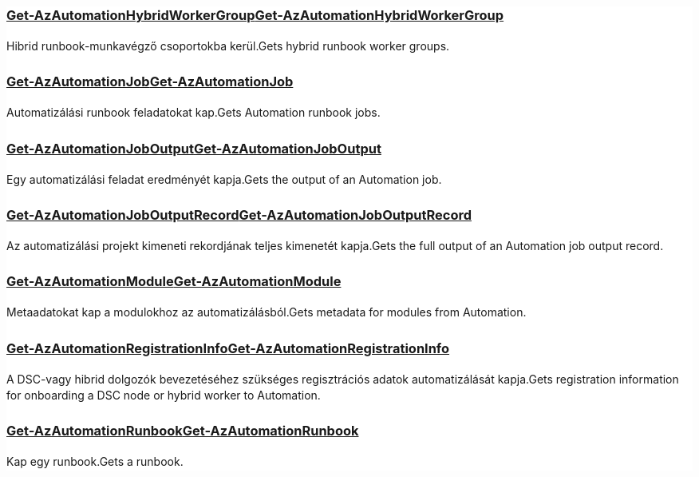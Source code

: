 ### [<span data-ttu-id="07c7d-137">Get-AzAutomationHybridWorkerGroup</span><span class="sxs-lookup"><span data-stu-id="07c7d-137">Get-AzAutomationHybridWorkerGroup</span></span>](Get-AzAutomationHybridWorkerGroup.md)
<span data-ttu-id="07c7d-138">Hibrid runbook-munkavégző csoportokba kerül.</span><span class="sxs-lookup"><span data-stu-id="07c7d-138">Gets hybrid runbook worker groups.</span></span>

### [<span data-ttu-id="07c7d-139">Get-AzAutomationJob</span><span class="sxs-lookup"><span data-stu-id="07c7d-139">Get-AzAutomationJob</span></span>](Get-AzAutomationJob.md)
<span data-ttu-id="07c7d-140">Automatizálási runbook feladatokat kap.</span><span class="sxs-lookup"><span data-stu-id="07c7d-140">Gets Automation runbook jobs.</span></span>

### [<span data-ttu-id="07c7d-141">Get-AzAutomationJobOutput</span><span class="sxs-lookup"><span data-stu-id="07c7d-141">Get-AzAutomationJobOutput</span></span>](Get-AzAutomationJobOutput.md)
<span data-ttu-id="07c7d-142">Egy automatizálási feladat eredményét kapja.</span><span class="sxs-lookup"><span data-stu-id="07c7d-142">Gets the output of an Automation job.</span></span>

### [<span data-ttu-id="07c7d-143">Get-AzAutomationJobOutputRecord</span><span class="sxs-lookup"><span data-stu-id="07c7d-143">Get-AzAutomationJobOutputRecord</span></span>](Get-AzAutomationJobOutputRecord.md)
<span data-ttu-id="07c7d-144">Az automatizálási projekt kimeneti rekordjának teljes kimenetét kapja.</span><span class="sxs-lookup"><span data-stu-id="07c7d-144">Gets the full output of an Automation job output record.</span></span>

### [<span data-ttu-id="07c7d-145">Get-AzAutomationModule</span><span class="sxs-lookup"><span data-stu-id="07c7d-145">Get-AzAutomationModule</span></span>](Get-AzAutomationModule.md)
<span data-ttu-id="07c7d-146">Metaadatokat kap a modulokhoz az automatizálásból.</span><span class="sxs-lookup"><span data-stu-id="07c7d-146">Gets metadata for modules from Automation.</span></span>

### [<span data-ttu-id="07c7d-147">Get-AzAutomationRegistrationInfo</span><span class="sxs-lookup"><span data-stu-id="07c7d-147">Get-AzAutomationRegistrationInfo</span></span>](Get-AzAutomationRegistrationInfo.md)
<span data-ttu-id="07c7d-148">A DSC-vagy hibrid dolgozók bevezetéséhez szükséges regisztrációs adatok automatizálását kapja.</span><span class="sxs-lookup"><span data-stu-id="07c7d-148">Gets registration information for onboarding a DSC node or hybrid worker to Automation.</span></span>

### [<span data-ttu-id="07c7d-149">Get-AzAutomationRunbook</span><span class="sxs-lookup"><span data-stu-id="07c7d-149">Get-AzAutomationRunbook</span></span>](Get-AzAutomationRunbook.md)
<span data-ttu-id="07c7d-150">Kap egy runbook.</span><span class="sxs-lookup"><span data-stu-id="07c7d-150">Gets a runbook.</span></span>
